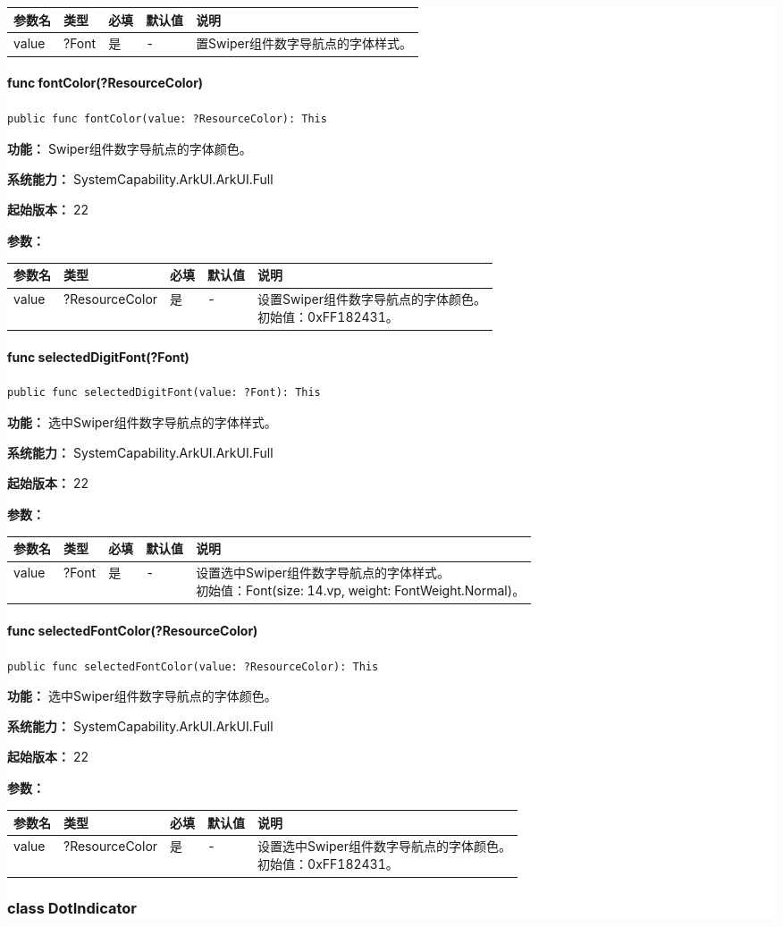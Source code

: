 |参数名|类型|必填|默认值|说明|
|:---|:---|:---|:---|:---|
|value|?Font|是|-|置Swiper组件数字导航点的字体样式。|

#### func fontColor(?ResourceColor)

```cangjie
public func fontColor(value: ?ResourceColor): This
```

**功能：** Swiper组件数字导航点的字体颜色。

**系统能力：** SystemCapability.ArkUI.ArkUI.Full

**起始版本：** 22

**参数：**

|参数名|类型|必填|默认值|说明|
|:---|:---|:---|:---|:---|
|value|?ResourceColor|是|-|设置Swiper组件数字导航点的字体颜色。<br>初始值：0xFF182431。|

#### func selectedDigitFont(?Font)

```cangjie
public func selectedDigitFont(value: ?Font): This
```

**功能：** 选中Swiper组件数字导航点的字体样式。

**系统能力：** SystemCapability.ArkUI.ArkUI.Full

**起始版本：** 22

**参数：**

|参数名|类型|必填|默认值|说明|
|:---|:---|:---|:---|:---|
|value|?Font|是|-|设置选中Swiper组件数字导航点的字体样式。<br>初始值：Font(size: 14.vp, weight: FontWeight.Normal)。|

#### func selectedFontColor(?ResourceColor)

```cangjie
public func selectedFontColor(value: ?ResourceColor): This
```

**功能：** 选中Swiper组件数字导航点的字体颜色。

**系统能力：** SystemCapability.ArkUI.ArkUI.Full

**起始版本：** 22

**参数：**

|参数名|类型|必填|默认值|说明|
|:---|:---|:---|:---|:---|
|value|?ResourceColor|是|-|设置选中Swiper组件数字导航点的字体颜色。<br>初始值：0xFF182431。|

### class DotIndicator
